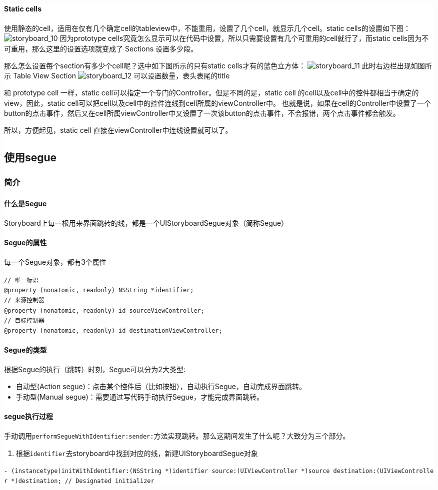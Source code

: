 #### Static cells
使用静态的cell，适用在仅有几个确定cell的tableview中，不能重用，设置了几个cell，就显示几个cell。static cells的设置如下图：
![storyboard_10](https://github.com/zhang759740844/MyImgs/blob/master/MyBlog/storyboard_10.png?raw=true)
因为prototype cells究竟怎么显示可以在代码中设置，所以只需要设置有几个可重用的cell就行了，而static cells因为不可重用，那么这里的设置选项就变成了 Sections 设置多少段。

那么怎么设置每个section有多少个cell呢？选中如下图所示的只有static cells才有的蓝色立方体：
![storyboard_11](https://github.com/zhang759740844/MyImgs/blob/master/MyBlog/storyboard_11.png?raw=true)
此时右边栏出现如图所示 Table View Section
![storyboard_12](https://github.com/zhang759740844/MyImgs/blob/master/MyBlog/storyboard_12.png?raw=true)
可以设置数量，表头表尾的title

和 prototype cell 一样，static cell可以指定一个专门的Controller。但是不同的是，static cell 的cell以及cell中的控件都相当于确定的view，因此，static cell可以把cell以及cell中的控件连线到cell所属的viewController中。
也就是说，如果在cell的Controller中设置了一个button的点击事件，然后又在cell所属viewController中又设置了一次该button的点击事件，不会报错，两个点击事件都会触发。

所以，方便起见，static cell 直接在viewController中连线设置就可以了。





## 使用segue
### 简介
#### 什么是Segue
Storyboard上每一根用来界面跳转的线，都是一个UIStoryboardSegue对象（简称Segue）

#### Segue的属性
每一个Segue对象，都有3个属性

```objc
// 唯一标识
@property (nonatomic, readonly) NSString *identifier;
// 来源控制器
@property (nonatomic, readonly) id sourceViewController;
// 目标控制器
@property (nonatomic, readonly) id destinationViewController;
```

#### Segue的类型
根据Segue的执行（跳转）时刻，Segue可以分为2大类型:
- 自动型(Action segue)：点击某个控件后（比如按钮），自动执行Segue，自动完成界面跳转。
- 手动型(Manual segue)：需要通过写代码手动执行Segue，才能完成界面跳转。

#### segue执行过程
手动调用`performSegueWithIdentifier:sender:`方法实现跳转。那么这期间发生了什么呢？大致分为三个部分。

1. 根据`identifier`去storyboard中找到对应的线，新建UIStoryboardSegue对象

```objc
- (instancetype)initWithIdentifier:(NSString *)identifier source:(UIViewController *)source destination:(UIViewController *)destination; // Designated initializer
```
